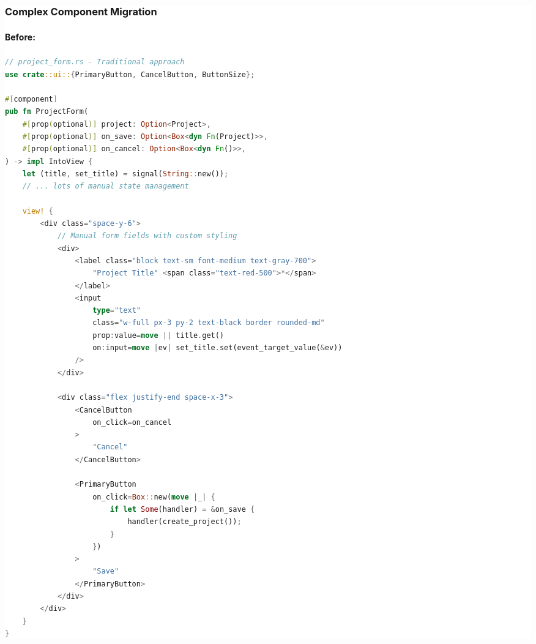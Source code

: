 ### Complex Component Migration

#### Before:
```rust
// project_form.rs - Traditional approach
use crate::ui::{PrimaryButton, CancelButton, ButtonSize};

#[component]
pub fn ProjectForm(
    #[prop(optional)] project: Option<Project>,
    #[prop(optional)] on_save: Option<Box<dyn Fn(Project)>>,
    #[prop(optional)] on_cancel: Option<Box<dyn Fn()>>,
) -> impl IntoView {
    let (title, set_title) = signal(String::new());
    // ... lots of manual state management
    
    view! {
        <div class="space-y-6">
            // Manual form fields with custom styling
            <div>
                <label class="block text-sm font-medium text-gray-700">
                    "Project Title" <span class="text-red-500">*</span>
                </label>
                <input
                    type="text"
                    class="w-full px-3 py-2 text-black border rounded-md"
                    prop:value=move || title.get()
                    on:input=move |ev| set_title.set(event_target_value(&ev))
                />
            </div>
            
            <div class="flex justify-end space-x-3">
                <CancelButton
                    on_click=on_cancel
                >
                    "Cancel"
                </CancelButton>
                
                <PrimaryButton
                    on_click=Box::new(move |_| {
                        if let Some(handler) = &on_save {
                            handler(create_project());
                        }
                    })
                >
                    "Save"
                </PrimaryButton>
            </div>
        </div>
    }
}
```
